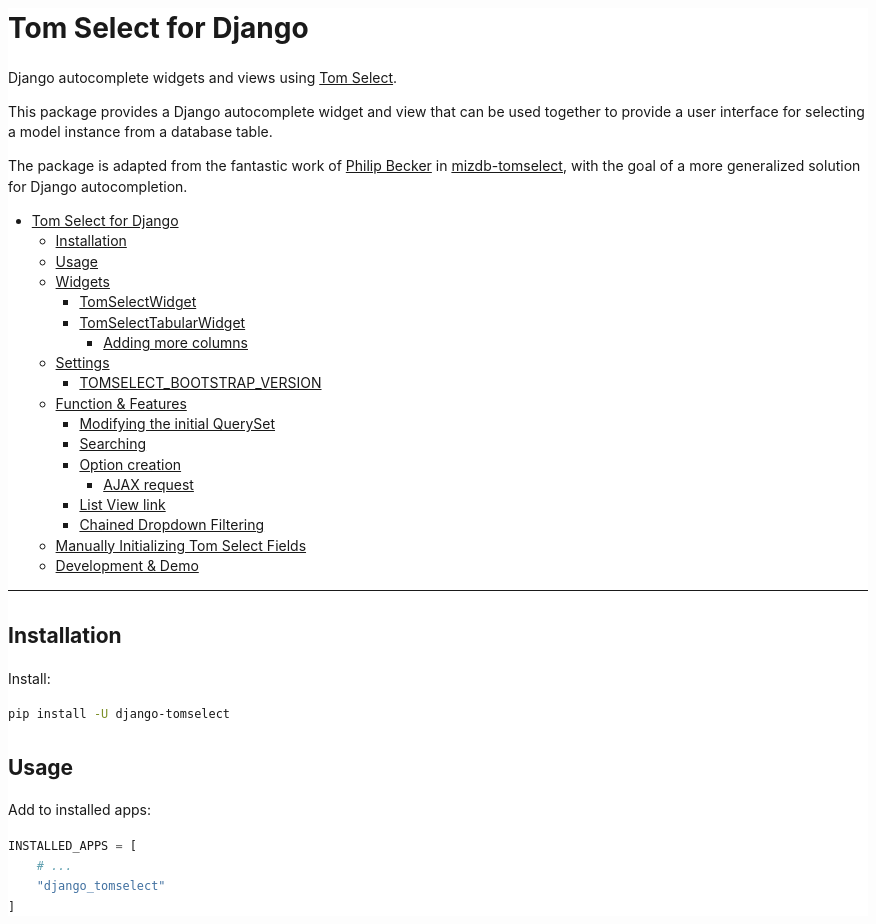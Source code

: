 
# Tom Select for Django

Django autocomplete widgets and views using [Tom Select](https://tom-select.js.org/).

This package provides a Django autocomplete widget and view that can be used
together to provide a user interface for selecting a model instance from a
database table.

The package is adapted from the fantastic work of 
[Philip Becker](https://pypi.org/user/actionb/) in 
[mizdb-tomselect](https://www.pypi.org/project/mizdb-tomselect/), with the goal 
of a more generalized solution for Django autocompletion.


* [Tom Select for Django](#tom-select-for-django)
  * [Installation](#installation)
  * [Usage](#usage)
  * [Widgets](#widgets)
    * [TomSelectWidget](#tomselectwidget)
    * [TomSelectTabularWidget](#tomselecttabularwidget)
      * [Adding more columns](#adding-more-columns-)
  * [Settings](#settings)
    * [TOMSELECT_BOOTSTRAP_VERSION](#tomselectbootstrapversion)
  * [Function & Features](#function--features)
    * [Modifying the initial QuerySet](#modifying-the-initial-queryset)
    * [Searching](#searching)
    * [Option creation](#option-creation)
      * [AJAX request](#ajax-request)
    * [List View link](#list-view-link)
    * [Chained Dropdown Filtering](#chained-dropdown-filtering)
  * [Manually Initializing Tom Select Fields](#manually-initializing-tom-select-fields)
  * [Development & Demo](#development--demo)


----

## Installation

Install:

```bash
pip install -U django-tomselect
```

## Usage

Add to installed apps:

```python
INSTALLED_APPS = [
    # ...
    "django_tomselect"
]
```
